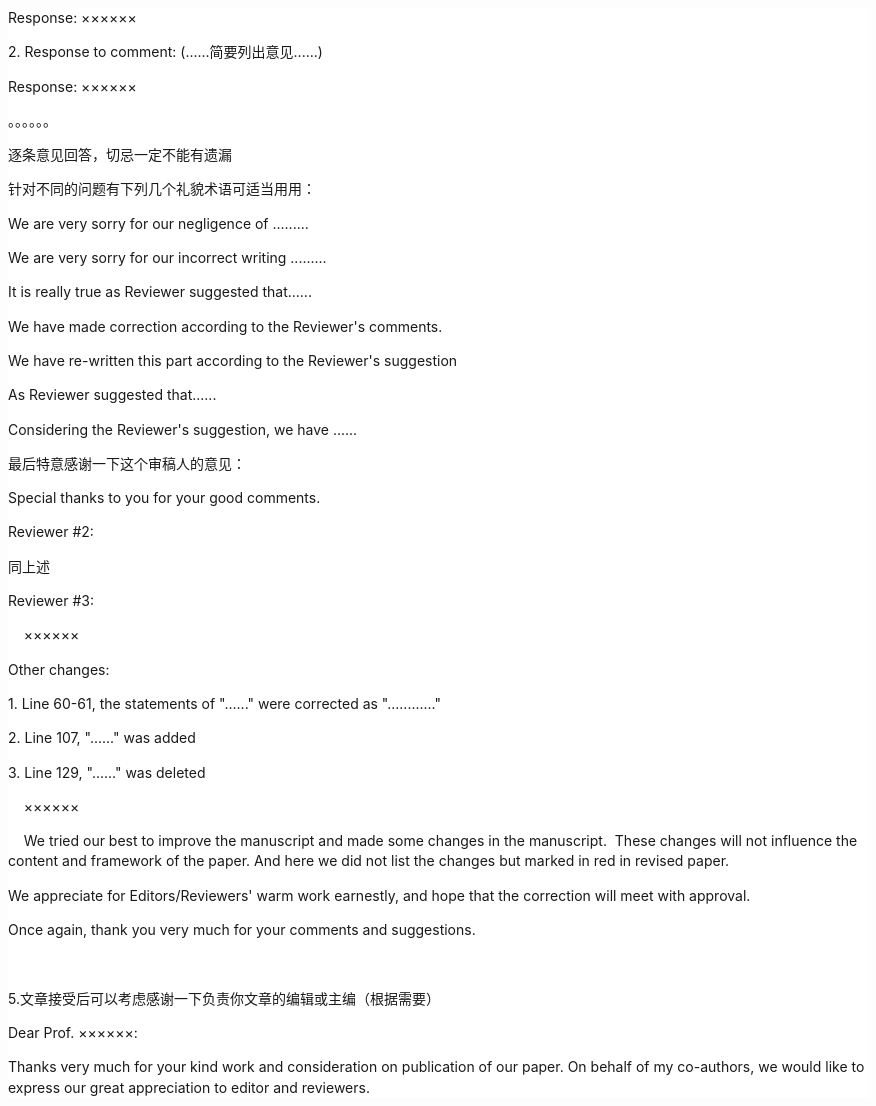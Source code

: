 Response: ××××××

2\. Response to comment: (......简要列出意见......)

Response: ××××××

。。。。。。

逐条意见回答，切忌一定不能有遗漏

针对不同的问题有下列几个礼貌术语可适当用用：

We are very sorry for our negligence of .........

We are very sorry for our incorrect writing .........

It is really true as Reviewer suggested that......

We have made correction according to the Reviewer's comments.

We have re-written this part according to the Reviewer's suggestion

As Reviewer suggested that......

Considering the Reviewer's suggestion, we have ......

最后特意感谢一下这个审稿人的意见：

Special thanks to you for your good comments.

Reviewer \#2:

同上述

Reviewer \#3:

    ××××××

Other changes:

1\. Line 60-61, the statements of "......" were corrected as "............"

2\. Line 107, "......" was added

3\. Line 129, "......" was deleted

    ××××××

    We tried our best to improve the manuscript and made some changes in the manuscript.  These changes will not influence the content and framework of the paper. And here we did not list the changes but marked in red in revised paper.

We appreciate for Editors/Reviewers' warm work earnestly, and hope that the correction will meet with approval.

Once again, thank you very much for your comments and suggestions.

 

5.文章接受后可以考虑感谢一下负责你文章的编辑或主编（根据需要）

Dear Prof. ××××××:

Thanks very much for your kind work and consideration on publication of our paper. On behalf of my co-authors, we would like to express our great appreciation to editor and reviewers.
